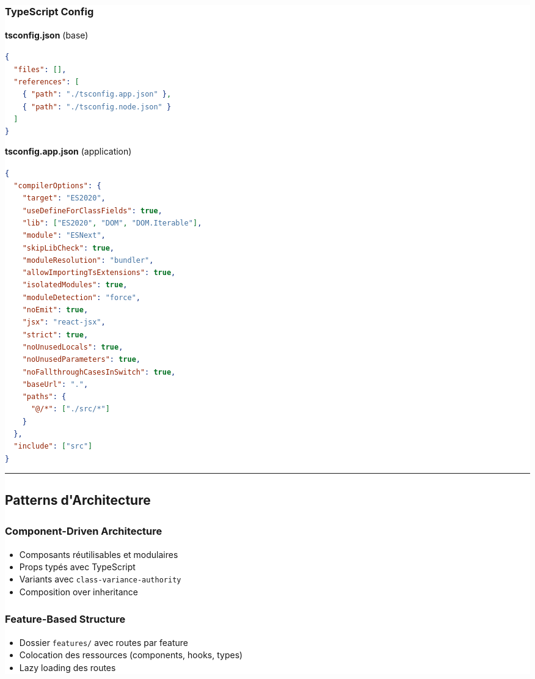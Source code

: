 ### TypeScript Config

**tsconfig.json** (base)
```json
{
  "files": [],
  "references": [
    { "path": "./tsconfig.app.json" },
    { "path": "./tsconfig.node.json" }
  ]
}
```

**tsconfig.app.json** (application)
```json
{
  "compilerOptions": {
    "target": "ES2020",
    "useDefineForClassFields": true,
    "lib": ["ES2020", "DOM", "DOM.Iterable"],
    "module": "ESNext",
    "skipLibCheck": true,
    "moduleResolution": "bundler",
    "allowImportingTsExtensions": true,
    "isolatedModules": true,
    "moduleDetection": "force",
    "noEmit": true,
    "jsx": "react-jsx",
    "strict": true,
    "noUnusedLocals": true,
    "noUnusedParameters": true,
    "noFallthroughCasesInSwitch": true,
    "baseUrl": ".",
    "paths": {
      "@/*": ["./src/*"]
    }
  },
  "include": ["src"]
}
```

---

## Patterns d'Architecture

### Component-Driven Architecture
- Composants réutilisables et modulaires
- Props typés avec TypeScript
- Variants avec `class-variance-authority`
- Composition over inheritance

### Feature-Based Structure
- Dossier `features/` avec routes par feature
- Colocation des ressources (components, hooks, types)
- Lazy loading des routes
